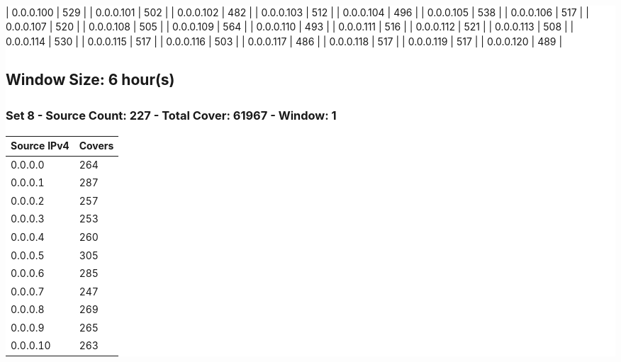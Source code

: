 | 0.0.0.100 | 529 |
| 0.0.0.101 | 502 |
| 0.0.0.102 | 482 |
| 0.0.0.103 | 512 |
| 0.0.0.104 | 496 |
| 0.0.0.105 | 538 |
| 0.0.0.106 | 517 |
| 0.0.0.107 | 520 |
| 0.0.0.108 | 505 |
| 0.0.0.109 | 564 |
| 0.0.0.110 | 493 |
| 0.0.0.111 | 516 |
| 0.0.0.112 | 521 |
| 0.0.0.113 | 508 |
| 0.0.0.114 | 530 |
| 0.0.0.115 | 517 |
| 0.0.0.116 | 503 |
| 0.0.0.117 | 486 |
| 0.0.0.118 | 517 |
| 0.0.0.119 | 517 |
| 0.0.0.120 | 489 |

## Window Size: 6 hour(s)

### Set 8 - Source Count: 227 - Total Cover: 61967 - Window: 1

| Source IPv4 | Covers |
| --- | --- |
| 0.0.0.0 | 264 |
| 0.0.0.1 | 287 |
| 0.0.0.2 | 257 |
| 0.0.0.3 | 253 |
| 0.0.0.4 | 260 |
| 0.0.0.5 | 305 |
| 0.0.0.6 | 285 |
| 0.0.0.7 | 247 |
| 0.0.0.8 | 269 |
| 0.0.0.9 | 265 |
| 0.0.0.10 | 263 |